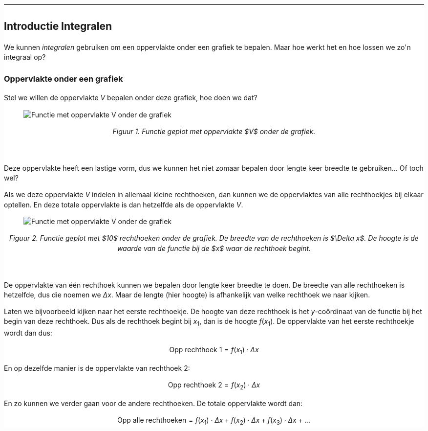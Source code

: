 <hr style="height: 1.5px; background-color: #575757; border: none;">

## **Introductie Integralen**
We kunnen *integralen* gebruiken om een oppervlakte onder een grafiek te bepalen. Maar hoe werkt het en hoe lossen we zo'n integraal op?

### **Oppervlakte onder een grafiek**

Stel we willen de oppervlakte $V$ bepalen onder deze grafiek, hoe doen we dat?

<figure>
    <img src="/assets/images/primitieven/Oppervlakte onder de grafiek.svg" 
         loading="lazy" 
         width="500" 
         alt="Functie met oppervlakte V onder de grafiek">
</figure>
<center><span><i>Figuur 1. Functie geplot met oppervlakte $V$ onder de grafiek.</i></span></center> <br><br>

Deze oppervlakte heeft een lastige vorm, dus we kunnen het niet zomaar bepalen door lengte keer breedte te gebruiken... Of toch wel? 

Als we deze oppervlakte $V$ indelen in allemaal kleine rechthoeken, dan kunnen we de oppervlaktes van alle rechthoekjes bij elkaar optellen. En deze totale oppervlakte is dan hetzelfde als de oppervlakte $V$.

<figure>
    <img src="/assets/images/primitieven/Oppervlakte onder de grafiek (met 10 rechthoeken).svg" 
         loading="lazy" 
         width="500" 
         alt="Functie met oppervlakte V onder de grafiek">
</figure>
<center><span><i>Figuur 2. Functie geplot met $10$ rechthoeken onder de grafiek. De breedte van de rechthoeken is $\Delta x$. De hoogte is de waarde van de functie bij de $x$ waar de rechthoek begint.</i></span></center> <br><br>

De oppervlakte van één rechthoek kunnen we bepalen door lengte keer breedte te doen. De breedte van alle rechthoeken is hetzelfde, dus die noemen we $\Delta x$. Maar de lengte (hier hoogte) is afhankelijk van welke rechthoek we naar kijken.

Laten we bijvoorbeeld kijken naar het eerste rechthoekje. De hoogte van deze rechthoek is het $y$-coördinaat van de functie bij het begin van deze rechthoek. Dus als de rechthoek begint bij $x_1$, dan is de hoogte $f(x_1)$. De oppervlakte van het eerste rechthoekje wordt dan dus:

$$\textrm{Opp rechthoek 1} = f(x_1) \cdot \Delta x$$

En op dezelfde manier is de oppervlakte van rechthoek $2$:

$$\textrm{Opp rechthoek 2} = f(x_2) \cdot \Delta x$$

En zo kunnen we verder gaan voor de andere rechthoeken. De totale oppervlakte wordt dan:

$$\textrm{Opp alle rechthoeken} = f(x_1) \cdot \Delta x + f(x_2) \cdot \Delta x + f(x_3) \cdot \Delta x \ + \ ...$$
